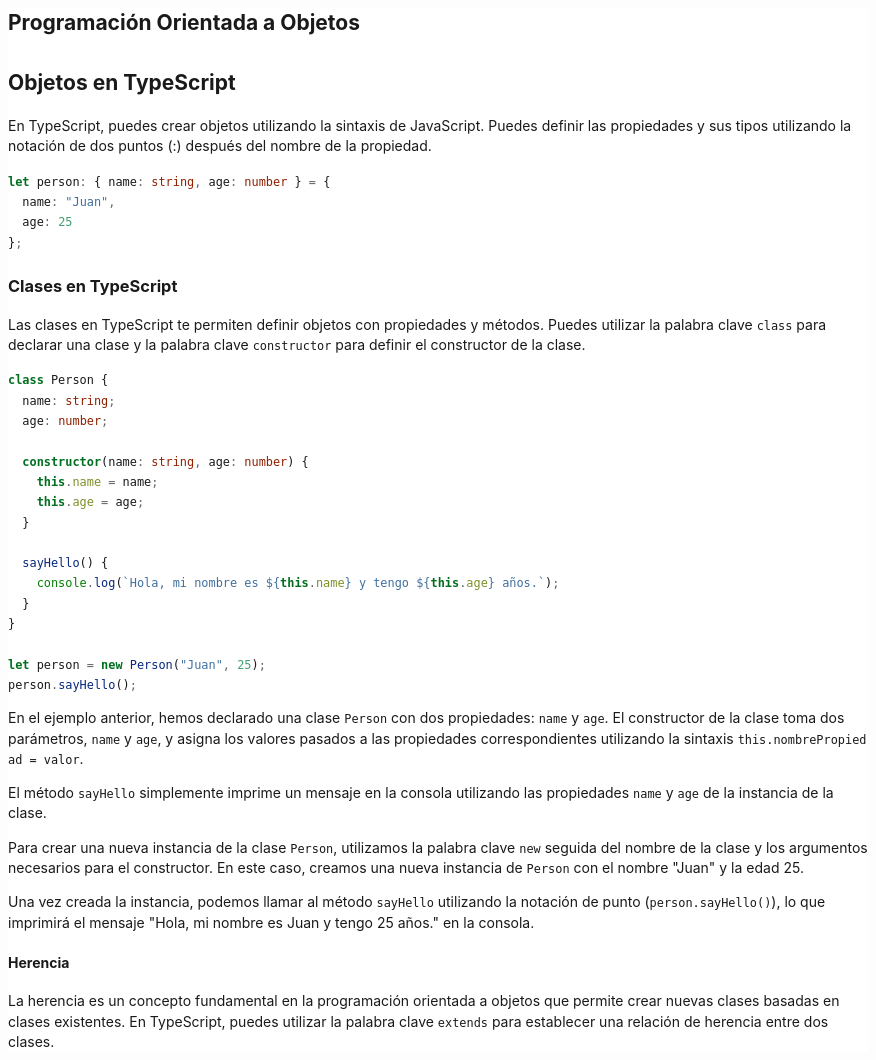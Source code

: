 ## Programación Orientada a Objetos

## Objetos en TypeScript
En TypeScript, puedes crear objetos utilizando la sintaxis de JavaScript. Puedes definir las propiedades y sus tipos utilizando la notación de dos puntos (:) después del nombre de la propiedad.

```ts
let person: { name: string, age: number } = {
  name: "Juan",
  age: 25
};
```

### Clases en TypeScript
Las clases en TypeScript te permiten definir objetos con propiedades y métodos. Puedes utilizar la palabra clave `class` para declarar una clase y la palabra clave `constructor` para definir el constructor de la clase.

```ts
class Person {
  name: string;
  age: number;

  constructor(name: string, age: number) {
    this.name = name;
    this.age = age;
  }

  sayHello() {
    console.log(`Hola, mi nombre es ${this.name} y tengo ${this.age} años.`);
  }
}

let person = new Person("Juan", 25);
person.sayHello();
```

En el ejemplo anterior, hemos declarado una clase `Person` con dos propiedades: `name` y `age`. El constructor de la clase toma dos parámetros, `name` y `age`, y asigna los valores pasados a las propiedades correspondientes utilizando la sintaxis `this.nombrePropiedad = valor`.

El método `sayHello` simplemente imprime un mensaje en la consola utilizando las propiedades `name` y `age` de la instancia de la clase.

Para crear una nueva instancia de la clase `Person`, utilizamos la palabra clave `new` seguida del nombre de la clase y los argumentos necesarios para el constructor. En este caso, creamos una nueva instancia de `Person` con el nombre "Juan" y la edad 25.

Una vez creada la instancia, podemos llamar al método `sayHello` utilizando la notación de punto (`person.sayHello()`), lo que imprimirá el mensaje "Hola, mi nombre es Juan y tengo 25 años." en la consola.

#### Herencia
La herencia es un concepto fundamental en la programación orientada a objetos que permite crear nuevas clases basadas en clases existentes. En TypeScript, puedes utilizar la palabra clave `extends` para establecer una relación de herencia entre dos clases.
